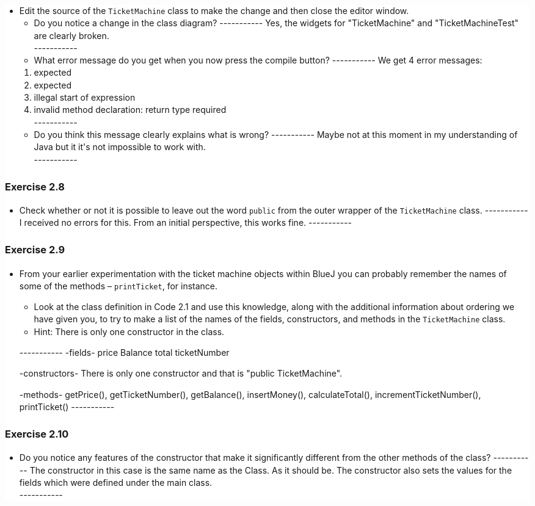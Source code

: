 * Edit the source of the `TicketMachine` class to make the change and then close the editor window.
	* Do you notice a change in the class diagram?
	-_-_-_-_-_-_-_-_-_-_-
	 Yes, the widgets for "TicketMachine" and "TicketMachineTest" are clearly broken.  
	-_-_-_-_-_-_-_-_-_-_-
	* What error message do you get when you now press the compile button?
	-_-_-_-_-_-_-_-_-_-_-
	 We get 4 error messages:
	 1. <identifier> expected
	 2. <identifier> expected
	 3. illegal start of expression
	 4. invalid method declaration: return type required  
	-_-_-_-_-_-_-_-_-_-_-
	* Do you think this message clearly explains what is wrong?
	-_-_-_-_-_-_-_-_-_-_-
	 Maybe not at this moment in my understanding of Java but it it's not impossible to work with.  
	-_-_-_-_-_-_-_-_-_-_-

### Exercise 2.8
* Check whether or not it is possible to leave out the word `public` from the outer wrapper of the `TicketMachine` class.
-_-_-_-_-_-_-_-_-_-_-
 I received no errors for this. From an initial perspective, this works fine.
-_-_-_-_-_-_-_-_-_-_-

### Exercise 2.9
* From your earlier experimentation with the ticket machine objects within BlueJ you can probably remember the names of some of the methods – `printTicket`, for instance.
	* Look at the class definition in Code 2.1 and use this knowledge, along with the additional information about ordering we have given you, to try to make a list of the names of the fields, constructors, and methods in the `TicketMachine` class.
	* Hint: There is only one constructor in the class.

	-_-_-_-_-_-_-_-_-_-_-
	 -fields-
	 		price
			Balance
			total
			ticketNumber

	 -constructors-
	 		There is only one constructor and that is "public TicketMachine".

	 -methods-
	 		getPrice(), getTicketNumber(), getBalance(), insertMoney(), calculateTotal(), incrementTicketNumber(), printTicket()
	-_-_-_-_-_-_-_-_-_-_-

### Exercise 2.10
* Do you notice any features of the constructor that make it significantly different from the other methods of the class?
-_-_-_-_-_-_-_-_-_-_-
 The constructor in this case is the same name as the Class. As it should be. The constructor also sets the values for the fields which were defined under the main class.   
-_-_-_-_-_-_-_-_-_-_-
